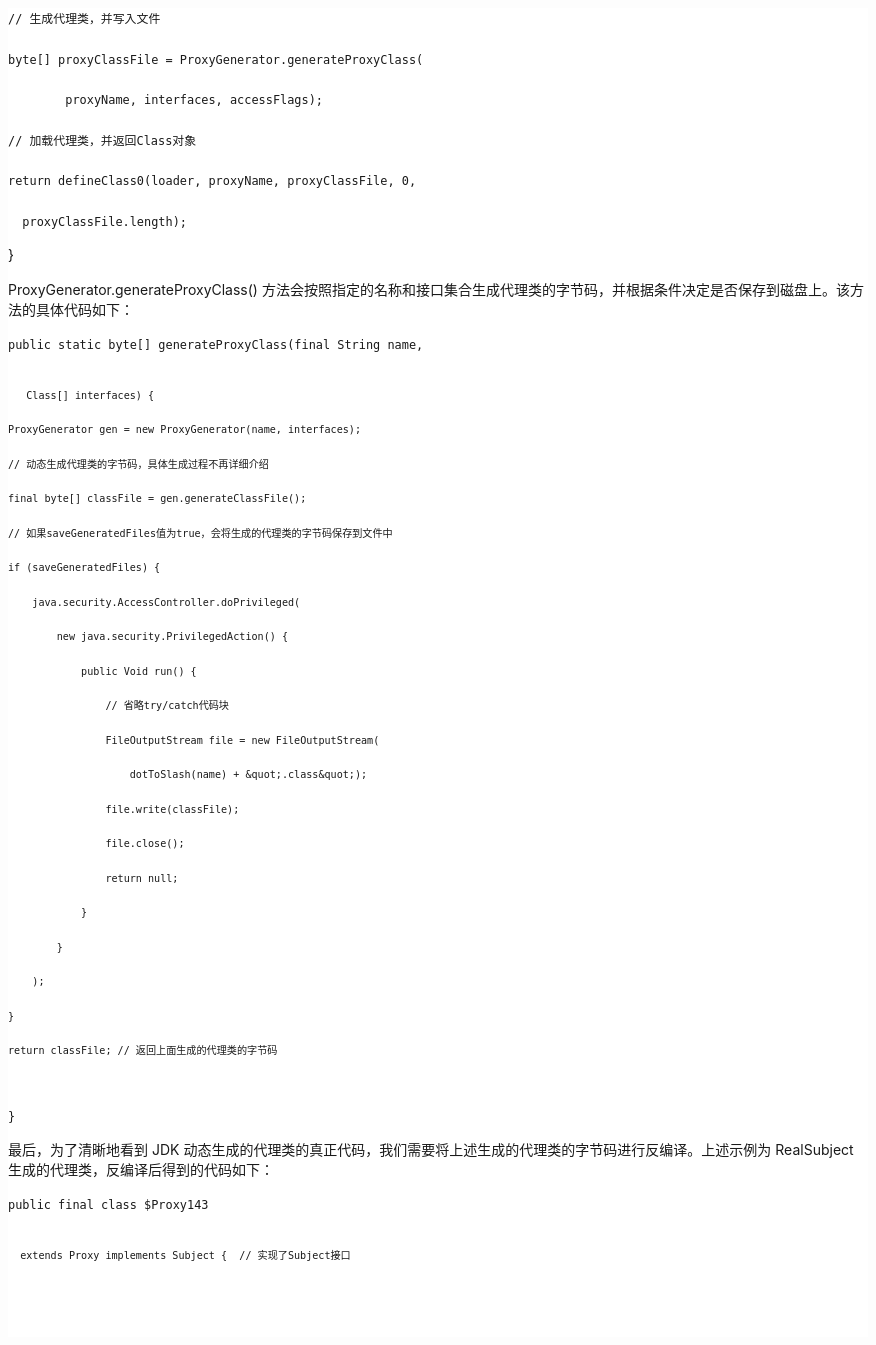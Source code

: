     // 生成代理类，并写入文件

    byte[] proxyClassFile = ProxyGenerator.generateProxyClass(

            proxyName, interfaces, accessFlags);

    // 加载代理类，并返回Class对象

    return defineClass0(loader, proxyName, proxyClassFile, 0, 

      proxyClassFile.length);

}
</code></pre>
<p>ProxyGenerator.generateProxyClass() 方法会按照指定的名称和接口集合生成代理类的字节码，并根据条件决定是否保存到磁盘上。该方法的具体代码如下：</p>
<pre><code>public static byte[] generateProxyClass(final String name,

       Class[] interfaces) {

    ProxyGenerator gen = new ProxyGenerator(name, interfaces);

    // 动态生成代理类的字节码，具体生成过程不再详细介绍

    final byte[] classFile = gen.generateClassFile();

    // 如果saveGeneratedFiles值为true，会将生成的代理类的字节码保存到文件中

    if (saveGeneratedFiles) { 

        java.security.AccessController.doPrivileged(

            new java.security.PrivilegedAction() {

                public Void run() {

                    // 省略try/catch代码块

                    FileOutputStream file = new FileOutputStream(

                        dotToSlash(name) + &quot;.class&quot;);

                    file.write(classFile);

                    file.close();

                    return null;

                }

            }

        );

    }

    return classFile; // 返回上面生成的代理类的字节码

}
</code></pre>
<p>最后，为了清晰地看到 JDK 动态生成的代理类的真正代码，我们需要将上述生成的代理类的字节码进行反编译。上述示例为 RealSubject 生成的代理类，反编译后得到的代码如下：</p>
<pre><code>public final class $Proxy143 

      extends Proxy implements Subject {  // 实现了Subject接口
